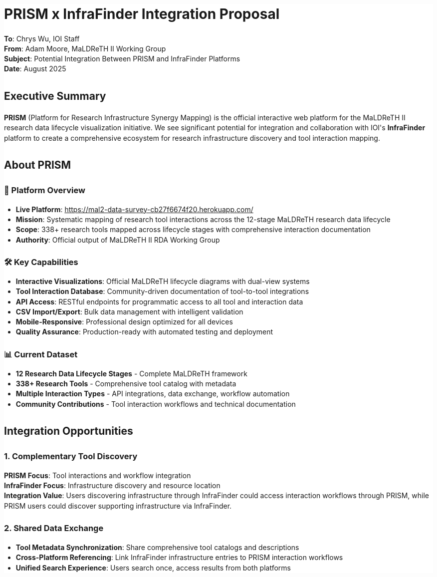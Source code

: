 # PRISM x InfraFinder Integration Proposal

**To**: Chrys Wu, IOI Staff  
**From**: Adam Moore, MaLDReTH II Working Group  
**Subject**: Potential Integration Between PRISM and InfraFinder Platforms  
**Date**: August 2025

## Executive Summary

**PRISM** (Platform for Research Infrastructure Synergy Mapping) is the official interactive web platform for the MaLDReTH II research data lifecycle visualization initiative. We see significant potential for integration and collaboration with IOI's **InfraFinder** platform to create a comprehensive ecosystem for research infrastructure discovery and tool interaction mapping.

## About PRISM

### 🎯 Platform Overview
- **Live Platform**: https://mal2-data-survey-cb27f6674f20.herokuapp.com/
- **Mission**: Systematic mapping of research tool interactions across the 12-stage MaLDReTH research data lifecycle
- **Scope**: 338+ research tools mapped across lifecycle stages with comprehensive interaction documentation
- **Authority**: Official output of MaLDReTH II RDA Working Group

### 🛠 Key Capabilities
- **Interactive Visualizations**: Official MaLDReTH lifecycle diagrams with dual-view systems
- **Tool Interaction Database**: Community-driven documentation of tool-to-tool integrations
- **API Access**: RESTful endpoints for programmatic access to all tool and interaction data
- **CSV Import/Export**: Bulk data management with intelligent validation
- **Mobile-Responsive**: Professional design optimized for all devices
- **Quality Assurance**: Production-ready with automated testing and deployment

### 📊 Current Dataset
- **12 Research Data Lifecycle Stages** - Complete MaLDReTH framework
- **338+ Research Tools** - Comprehensive tool catalog with metadata
- **Multiple Interaction Types** - API integrations, data exchange, workflow automation
- **Community Contributions** - Tool interaction workflows and technical documentation

## Integration Opportunities

### 1. **Complementary Tool Discovery**
**PRISM Focus**: Tool interactions and workflow integration  
**InfraFinder Focus**: Infrastructure discovery and resource location  
**Integration Value**: Users discovering infrastructure through InfraFinder could access interaction workflows through PRISM, while PRISM users could discover supporting infrastructure via InfraFinder.

### 2. **Shared Data Exchange**
- **Tool Metadata Synchronization**: Share comprehensive tool catalogs and descriptions
- **Cross-Platform Referencing**: Link InfraFinder infrastructure entries to PRISM interaction workflows
- **Unified Search Experience**: Users search once, access results from both platforms
